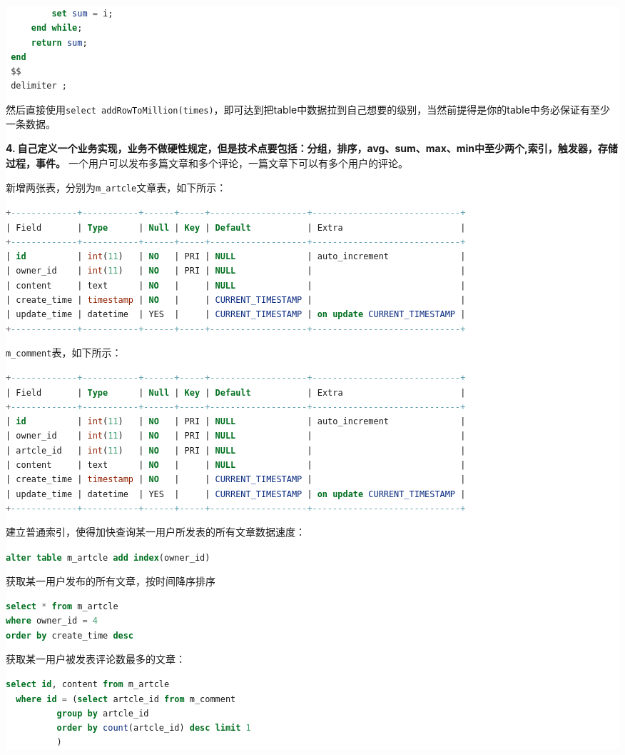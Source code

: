  ```SQL
          set sum = i;
      end while;
      return sum;
  end
  $$
  delimiter ;
 ```
  然后直接使用`select addRowToMillion(times)`，即可达到把table中数据拉到自己想要的级别，当然前提得是你的table中务必保证有至少一条数据。

 **4. 自己定义一个业务实现，业务不做硬性规定，但是技术点要包括：分组，排序，avg、sum、max、min中至少两个,索引，触发器，存储过程，事件。**
 一个用户可以发布多篇文章和多个评论，一篇文章下可以有多个用户的评论。

  新增两张表，分别为`m_artcle`文章表，如下所示：
  ```SQL
  +-------------+-----------+------+-----+-------------------+-----------------------------+
  | Field       | Type      | Null | Key | Default           | Extra                       |
  +-------------+-----------+------+-----+-------------------+-----------------------------+
  | id          | int(11)   | NO   | PRI | NULL              | auto_increment              |
  | owner_id    | int(11)   | NO   | PRI | NULL              |                             |
  | content     | text      | NO   |     | NULL              |                             |
  | create_time | timestamp | NO   |     | CURRENT_TIMESTAMP |                             |
  | update_time | datetime  | YES  |     | CURRENT_TIMESTAMP | on update CURRENT_TIMESTAMP |
  +-------------+-----------+------+-----+-------------------+-----------------------------+
  ```

  `m_comment`表，如下所示：
  ```SQL
  +-------------+-----------+------+-----+-------------------+-----------------------------+
  | Field       | Type      | Null | Key | Default           | Extra                       |
  +-------------+-----------+------+-----+-------------------+-----------------------------+
  | id          | int(11)   | NO   | PRI | NULL              | auto_increment              |
  | owner_id    | int(11)   | NO   | PRI | NULL              |                             |
  | artcle_id   | int(11)   | NO   | PRI | NULL              |                             |
  | content     | text      | NO   |     | NULL              |                             |
  | create_time | timestamp | NO   |     | CURRENT_TIMESTAMP |                             |
  | update_time | datetime  | YES  |     | CURRENT_TIMESTAMP | on update CURRENT_TIMESTAMP |
  +-------------+-----------+------+-----+-------------------+-----------------------------+
  ```

  建立普通索引，使得加快查询某一用户所发表的所有文章数据速度：
  ```SQL
  alter table m_artcle add index(owner_id)
  ```

  获取某一用户发布的所有文章，按时间降序排序
  ```SQL
  select * from m_artcle
  where owner_id = 4
  order by create_time desc
  ```
  获取某一用户被发表评论数最多的文章：
  ```SQL
  select id, content from m_artcle
    where id = (select artcle_id from m_comment
			group by artcle_id
			order by count(artcle_id) desc limit 1
			)
  ```
